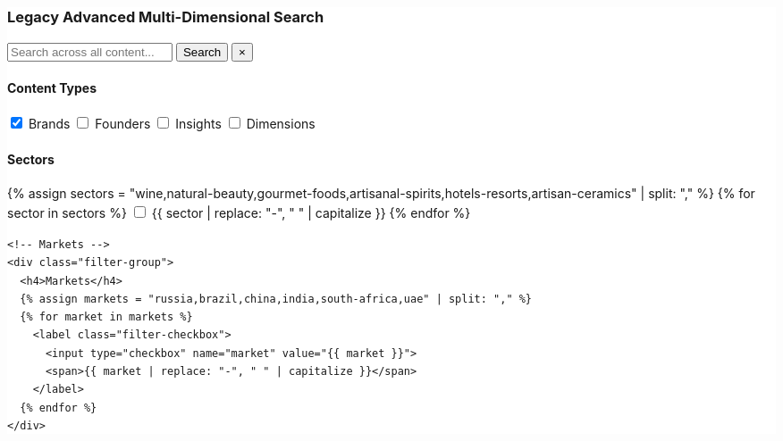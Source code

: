 <div class="legacy-search-test">
  <h3>Legacy Advanced Multi-Dimensional Search</h3>

  
  <div class="search-input-wrapper">
    <input type="text" id="advanced-search-input" class="search-input"
           placeholder="Search across all content..."
           aria-label="Advanced search">
    <button type="button" id="advanced-search-btn" class="btn btn--primary">Search</button>
    <button type="button" id="clear-advanced-search" class="search-clear-btn" title="Clear search">×</button>
  </div>

  
  <div class="content-type-filter">
    <h4>Content Types</h4>
    <label class="filter-checkbox">
      <input type="checkbox" name="content-type" value="brand" checked>
      <span>Brands</span>
    </label>
    <label class="filter-checkbox">
      <input type="checkbox" name="content-type" value="founder">
      <span>Founders</span>
    </label>
    <label class="filter-checkbox">
      <input type="checkbox" name="content-type" value="insight">
      <span>Insights</span>
    </label>
    <label class="filter-checkbox">
      <input type="checkbox" name="content-type" value="dimension">
      <span>Dimensions</span>
    </label>
  </div>

  
  <div class="dimension-filters">
    <!-- Sectors -->
    <div class="filter-group">
      <h4>Sectors</h4>
      {% assign sectors = "wine,natural-beauty,gourmet-foods,artisanal-spirits,hotels-resorts,artisan-ceramics" | split: "," %}
      {% for sector in sectors %}
        <label class="filter-checkbox">
          <input type="checkbox" name="sector" value="{{ sector }}">
          <span>{{ sector | replace: "-", " " | capitalize }}</span>
        </label>
      {% endfor %}
    </div>

    <!-- Markets -->
    <div class="filter-group">
      <h4>Markets</h4>
      {% assign markets = "russia,brazil,china,india,south-africa,uae" | split: "," %}
      {% for market in markets %}
        <label class="filter-checkbox">
          <input type="checkbox" name="market" value="{{ market }}">
          <span>{{ market | replace: "-", " " | capitalize }}</span>
        </label>
      {% endfor %}
    </div>
